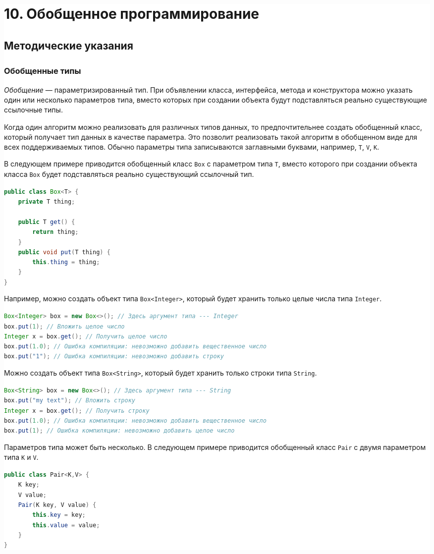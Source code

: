 # 10. Обобщенное программирование

## Методические указания

### Обобщенные типы

_Обобщение_ — параметризированный тип. При объявлении класса, интерфейса, метода и конструктора можно указать один или несколько параметров типа, вместо которых при создании объекта будут подставляться реально существующие ссылочные типы.

Когда один алгоритм можно реализовать для различных типов данных, то предпочтительнее создать обобщенный класс, который получает тип данных в качестве параметра. Это позволит реализовать такой алгоритм в обобщенном виде для всех поддерживаемых типов. Обычно параметры типа записываются заглавными буквами, например, `T`, `V`, `K`.

В следующем примере приводится обобщенный класс `Box`  с параметром типа `T`, вместо которого при создании объекта класса `Box`  будет подставляться реально существующий ссылочный тип.
```java
public class Box<T> {
    private T thing;

    public T get() {
        return thing;
    }
    public void put(T thing) {
        this.thing = thing;
    }
}
```

Например, можно создать объект типа `Box<Integer>`, который будет хранить только целые числа типа `Integer`.
```java
Box<Integer> box = new Box<>(); // Здесь аргумент типа --- Integer 
box.put(1); // Вложить целое число
Integer x = box.get(); // Получить целое число
box.put(1.0); // Ошибка компиляции: невозможно добавить вещественное число
box.put("1"); // Ошибка компиляции: невозможно добавить строку
```

Можно создать объект типа `Box<String>`, который будет хранить только строки типа `String`.
```java
Box<String> box = new Box<>(); // Здесь аргумент типа --- String
box.put("my text"); // Вложить строку
Integer x = box.get(); // Получить строку
box.put(1.0); // Ошибка компиляции: невозможно добавить вещественное число
box.put(1); // Ошибка компиляции: невозможно добавить целое число
```

Параметров типа может быть несколько. В следующем примере приводится обобщенный класс `Pair`  с двумя параметром типа `K` и `V`.
```java
public class Pair<K,V> {
    K key;
    V value;
    Pair(K key, V value) {
        this.key = key;
        this.value = value;
    }
}
```

